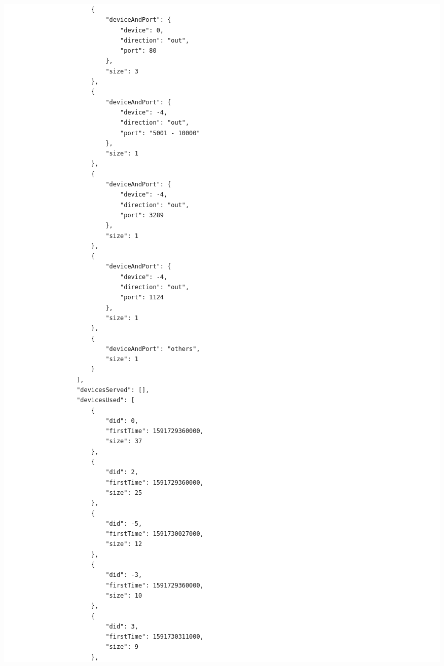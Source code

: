                             {
                                "deviceAndPort": {
                                    "device": 0,
                                    "direction": "out",
                                    "port": 80
                                },
                                "size": 3
                            },
                            {
                                "deviceAndPort": {
                                    "device": -4,
                                    "direction": "out",
                                    "port": "5001 - 10000"
                                },
                                "size": 1
                            },
                            {
                                "deviceAndPort": {
                                    "device": -4,
                                    "direction": "out",
                                    "port": 3289
                                },
                                "size": 1
                            },
                            {
                                "deviceAndPort": {
                                    "device": -4,
                                    "direction": "out",
                                    "port": 1124
                                },
                                "size": 1
                            },
                            {
                                "deviceAndPort": "others",
                                "size": 1
                            }
                        ],
                        "devicesServed": [],
                        "devicesUsed": [
                            {
                                "did": 0,
                                "firstTime": 1591729360000,
                                "size": 37
                            },
                            {
                                "did": 2,
                                "firstTime": 1591729360000,
                                "size": 25
                            },
                            {
                                "did": -5,
                                "firstTime": 1591730027000,
                                "size": 12
                            },
                            {
                                "did": -3,
                                "firstTime": 1591729360000,
                                "size": 10
                            },
                            {
                                "did": 3,
                                "firstTime": 1591730311000,
                                "size": 9
                            },